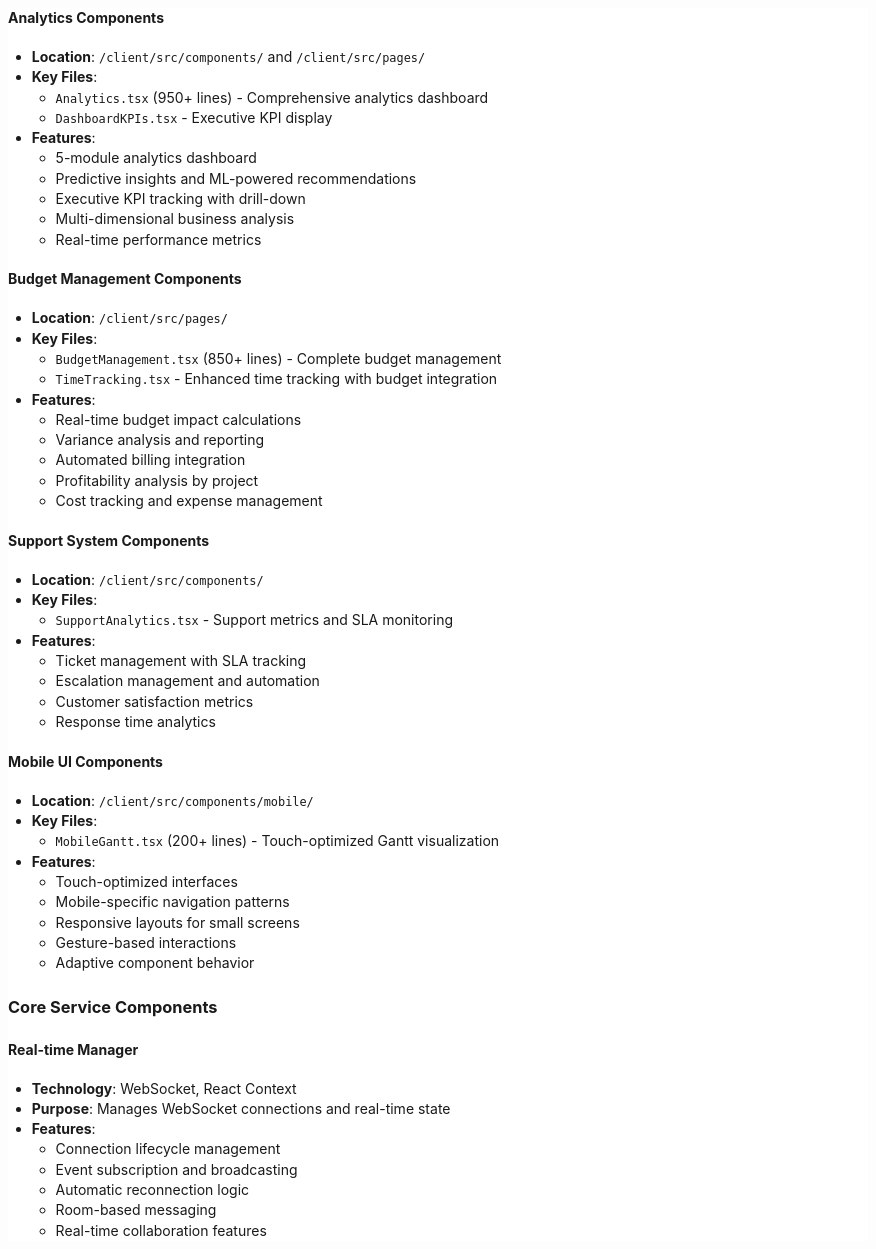 #### **Analytics Components**
- **Location**: `/client/src/components/` and `/client/src/pages/`
- **Key Files**:
  - `Analytics.tsx` (950+ lines) - Comprehensive analytics dashboard
  - `DashboardKPIs.tsx` - Executive KPI display
- **Features**:
  - 5-module analytics dashboard
  - Predictive insights and ML-powered recommendations
  - Executive KPI tracking with drill-down
  - Multi-dimensional business analysis
  - Real-time performance metrics

#### **Budget Management Components**
- **Location**: `/client/src/pages/`
- **Key Files**:
  - `BudgetManagement.tsx` (850+ lines) - Complete budget management
  - `TimeTracking.tsx` - Enhanced time tracking with budget integration
- **Features**:
  - Real-time budget impact calculations
  - Variance analysis and reporting
  - Automated billing integration
  - Profitability analysis by project
  - Cost tracking and expense management

#### **Support System Components**
- **Location**: `/client/src/components/`
- **Key Files**:
  - `SupportAnalytics.tsx` - Support metrics and SLA monitoring
- **Features**:
  - Ticket management with SLA tracking
  - Escalation management and automation
  - Customer satisfaction metrics
  - Response time analytics

#### **Mobile UI Components**
- **Location**: `/client/src/components/mobile/`
- **Key Files**:
  - `MobileGantt.tsx` (200+ lines) - Touch-optimized Gantt visualization
- **Features**:
  - Touch-optimized interfaces
  - Mobile-specific navigation patterns
  - Responsive layouts for small screens
  - Gesture-based interactions
  - Adaptive component behavior

### **Core Service Components**

#### **Real-time Manager**
- **Technology**: WebSocket, React Context
- **Purpose**: Manages WebSocket connections and real-time state
- **Features**:
  - Connection lifecycle management
  - Event subscription and broadcasting
  - Automatic reconnection logic
  - Room-based messaging
  - Real-time collaboration features

